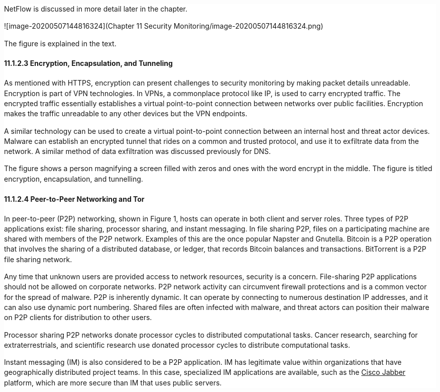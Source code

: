 

NetFlow is discussed in more detail later in the chapter.

![image-20200507144816324](Chapter 11 Security Monitoring/image-20200507144816324.png)

The figure is explained in the text.



#### 11.1.2.3 Encryption, Encapsulation, and Tunneling

As mentioned with HTTPS, encryption can present challenges to security monitoring by making packet details unreadable. Encryption is part of VPN technologies. In VPNs, a commonplace protocol like IP, is used to carry encrypted traffic. The encrypted traffic essentially establishes a virtual point-to-point connection between networks over public facilities. Encryption makes the traffic unreadable to any other devices but the VPN endpoints.

A similar technology can be used to create a virtual point-to-point connection between an internal host and threat actor devices. Malware can establish an encrypted tunnel that rides on a common and trusted protocol, and use it to exfiltrate data from the network. A similar method of data exfiltration was discussed previously for DNS.

<iframe id="media" title="interactive graphic" aria-label="interactive graphic" aria-describedby="media-description" src="https://static-course-assets.s3.amazonaws.com/CyberOps11/en/course/module11/11.1.2.3/media/index.html" style="border: none; display: block; width: 680px; height: 490px;"></iframe>

The figure shows a person magnifying a screen filled with zeros and ones with the word encrypt in the middle. The figure is titled encryption, encapsulation, and tunnelling.



#### 11.1.2.4 Peer-to-Peer Networking and Tor

In peer-to-peer (P2P) networking, shown in Figure 1, hosts can operate in both client and server roles. Three types of P2P applications exist: file sharing, processor sharing, and instant messaging. In file sharing P2P, files on a participating machine are shared with members of the P2P network. Examples of this are the once popular Napster and Gnutella. Bitcoin is a P2P operation that involves the sharing of a distributed database, or ledger, that records Bitcoin balances and transactions. BitTorrent is a P2P file sharing network.

Any time that unknown users are provided access to network resources, security is a concern. File-sharing P2P applications should not be allowed on corporate networks. P2P network activity can circumvent firewall protections and is a common vector for the spread of malware. P2P is inherently dynamic. It can operate by connecting to numerous destination IP addresses, and it can also use dynamic port numbering. Shared files are often infected with malware, and threat actors can position their malware on P2P clients for distribution to other users.

Processor sharing P2P networks donate processor cycles to distributed computational tasks. Cancer research, searching for extraterrestrials, and scientific research use donated processor cycles to distribute computational tasks.

Instant messaging (IM) is also considered to be a P2P application. IM has legitimate value within organizations that have geographically distributed project teams. In this case, specialized IM applications are available, such as the [Cisco Jabber](http://www.cisco.com/c/en/us/products/unified-communications/jabber/index.html) platform, which are more secure than IM that uses public servers.
